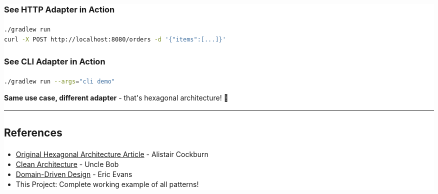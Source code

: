 ### See HTTP Adapter in Action
```bash
./gradlew run
curl -X POST http://localhost:8080/orders -d '{"items":[...]}' 
```

### See CLI Adapter in Action
```bash
./gradlew run --args="cli demo"
```

**Same use case, different adapter** - that's hexagonal architecture! 🎯

---

## References

- [Original Hexagonal Architecture Article](https://alistair.cockburn.us/hexagonal-architecture/) - Alistair Cockburn
- [Clean Architecture](https://blog.cleancoder.com/uncle-bob/2012/08/13/the-clean-architecture.html) - Uncle Bob
- [Domain-Driven Design](https://www.domainlanguage.com/ddd/) - Eric Evans
- This Project: Complete working example of all patterns!

